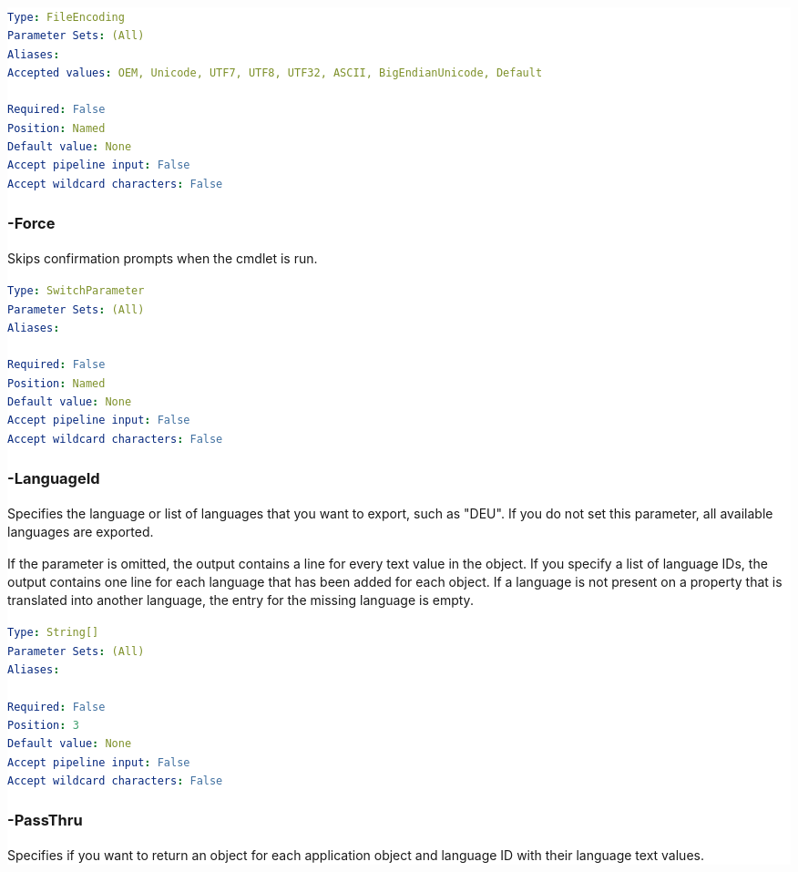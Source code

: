 ```yaml
Type: FileEncoding
Parameter Sets: (All)
Aliases: 
Accepted values: OEM, Unicode, UTF7, UTF8, UTF32, ASCII, BigEndianUnicode, Default

Required: False
Position: Named
Default value: None
Accept pipeline input: False
Accept wildcard characters: False
```

### -Force
Skips confirmation prompts when the cmdlet is run.

```yaml
Type: SwitchParameter
Parameter Sets: (All)
Aliases: 

Required: False
Position: Named
Default value: None
Accept pipeline input: False
Accept wildcard characters: False
```

### -LanguageId
Specifies the language or list of languages that you want to export, such as "DEU".
If you do not set this parameter, all available languages are exported.

If the parameter is omitted, the output contains a line for every text value in the object.
If you specify a list of language IDs, the output contains one line for each language that has been added for each object.
If a language is not present on a property that is translated into another language, the entry for the missing language is empty.

```yaml
Type: String[]
Parameter Sets: (All)
Aliases: 

Required: False
Position: 3
Default value: None
Accept pipeline input: False
Accept wildcard characters: False
```

### -PassThru
Specifies if you want to return an object for each application object and language ID with their language text values.
